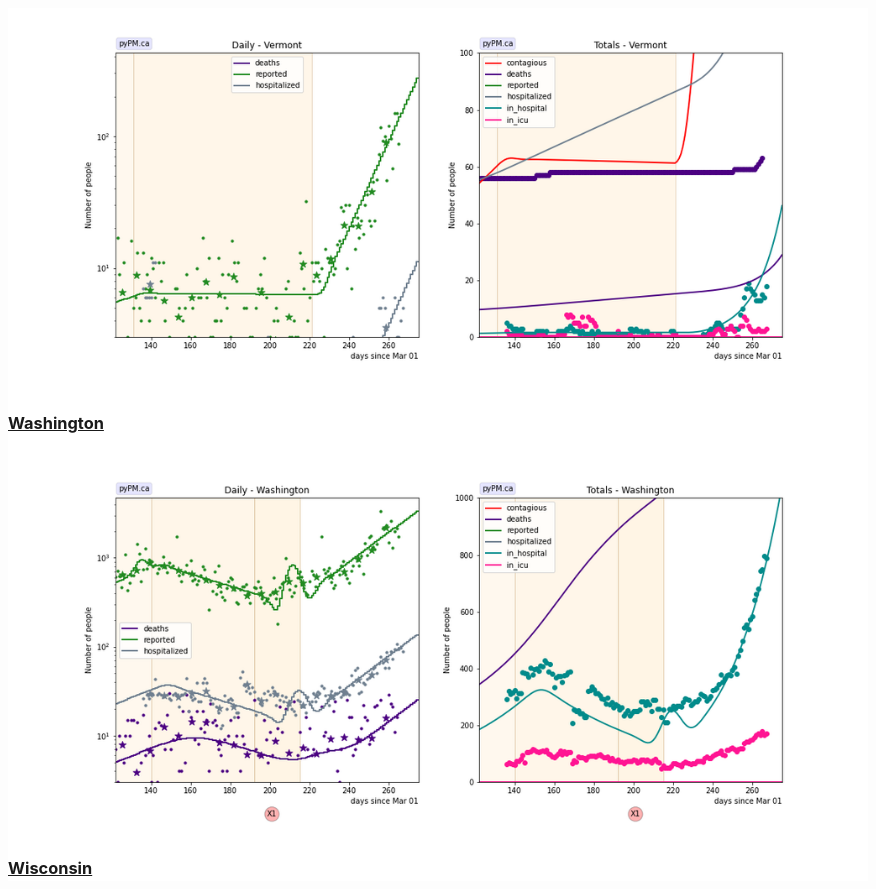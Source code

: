 ![vt](img/vt_2_3_1122.png)

### [Washington](img/wa_2_3_1122.pdf)

![wa](img/wa_2_3_1122.png)

### [Wisconsin](img/wi_2_3_1122.pdf)
